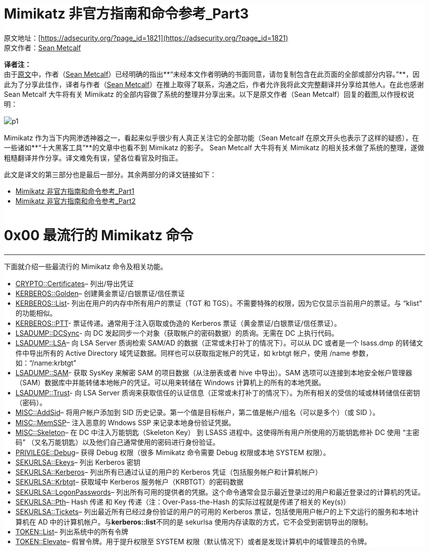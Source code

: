 # Mimikatz 非官方指南和命令参考_Part3

原文地址：[https://adsecurity.org/?page_id=1821](https://adsecurity.org/?page_id=1821)  
原文作者：[Sean Metcalf](https://twitter.com/PyroTek3)

**译者注：**  
由于[原文](https://adsecurity.org/?page_id=1821)中，作者（[Sean Metcalf](https://twitter.com/PyroTek3)）已经明确的指出**“未经本文作者明确的书面同意，请勿复制包含在此页面的全部或部分内容。”**，因此为了分享此佳作，译者与作者（[Sean Metcalf](https://twitter.com/PyroTek3)）在推上取得了联系，沟通之后，作者允许我将此文完整翻译并分享给其他人。在此也感谢 Sean Metcalf 大牛将有关 Mimikatz 的全部内容做了系统的整理并分享出来。以下是原文作者（Sean Metcalf）回复的截图,以作授权说明：

![p1](http://drops.javaweb.org/uploads/images/4e70dc84ff27c60d6d8269bf661cd062c34651b8.jpg)

Mimikatz 作为当下内网渗透神器之一，看起来似乎很少有人真正关注它的全部功能（Sean Metcalf 在原文开头也表示了这样的疑惑），在一些诸如**“十大黑客工具”**的文章中也看不到 Mimikatz 的影子。 Sean Metcalf 大牛将有关 Mimikatz 的相关技术做了系统的整理，遂做粗糙翻译并作分享。译文难免有误，望各位看官及时指正。

此文是译文的第三部分也是最后一部分。其余两部分的译文链接如下：

*   [Mimikatz 非官方指南和命令参考_Part1](http://drops.wooyun.org/tools/12462)
*   [Mimikatz 非官方指南和命令参考_Part2](http://drops.wooyun.org/pentesting/12521)

0x00 最流行的 Mimikatz 命令
=====================

* * *

下面就介绍一些最流行的 Mimikatz 命令及相关功能。

*   [CRYPTO::Certificates](https://adsecurity.org/?page_id=1821#CRYPTOCertificates)– 列出/导出凭证
*   [KERBEROS::Golden](https://adsecurity.org/?page_id=1821#KERBEROSGolden)– 创建黄金票证/白银票证/信任票证
*   [KERBEROS::List](https://adsecurity.org/?page_id=1821#KERBEROSList)- 列出在用户的内存中所有用户的票证（TGT 和 TGS）。不需要特殊的权限，因为它仅显示当前用户的票证。与 “klist” 的功能相似。
*   [KERBEROS::PTT](https://adsecurity.org/?page_id=1821#KERBEROSPTT)- 票证传递。通常用于注入窃取或伪造的 Kerberos 票证（黄金票证/白银票证/信任票证）。
*   [LSADUMP::DCSync](https://adsecurity.org/?page_id=1821#LSADUMPDCSync)- 向 DC 发起同步一个对象（获取帐户的密码数据）的质询。无需在 DC 上执行代码。
*   [LSADUMP::LSA](https://adsecurity.org/?page_id=1821#LSADUMPLSA)– 向 LSA Server 质询检索 SAM/AD 的数据（正常或未打补丁的情况下）。可以从 DC 或者是一个 lsass.dmp 的转储文件中导出所有的 Active Directory 域凭证数据。同样也可以获取指定帐户的凭证，如 krbtgt 帐户，使用 /name 参数，如：“/name:krbtgt”
*   [LSADUMP::SAM](https://adsecurity.org/?page_id=1821#LSADUMPSAM)- 获取 SysKey 来解密 SAM 的项目数据（从注册表或者 hive 中导出）。SAM 选项可以连接到本地安全帐户管理器（SAM）数据库中并能转储本地帐户的凭证。可以用来转储在 Windows 计算机上的所有的本地凭据。
*   [LSADUMP::Trust](https://adsecurity.org/?page_id=1821#LSADUMPTrust)- 向 LSA Server 质询来获取信任的认证信息（正常或未打补丁的情况下）。为所有相关的受信的域或林转储信任密钥（密码）。
*   [MISC::AddSid](https://adsecurity.org/?page_id=1821#MISCAddSid)– 将用户帐户添加到 SID 历史记录。第一个值是目标帐户，第二值是帐户/组名（可以是多个）（或 SID ）。
*   [MISC::MemSSP](https://adsecurity.org/?page_id=1821#MISCMemSSP)– 注入恶意的 Wndows SSP 来记录本地身份验证凭据。
*   [MISC::Skeleton](https://adsecurity.org/?page_id=1821#MISCSkeleton)– 在 DC 中注入万能钥匙（Skeleton Key） 到 LSASS 进程中。这使得所有用户所使用的万能钥匙修补 DC 使用 “主密码” （又名万能钥匙）以及他们自己通常使用的密码进行身份验证。
*   [PRIVILEGE::Debug](https://adsecurity.org/?page_id=1821#PRIVILEGEDebug)– 获得 Debug 权限（很多 Mimikatz 命令需要 Debug 权限或本地 SYSTEM 权限）。
*   [SEKURLSA::Ekeys](https://adsecurity.org/?page_id=1821#SEKURLSAEkeys)– 列出 Kerberos 密钥
*   [SEKURLSA::Kerberos](https://adsecurity.org/?page_id=1821#SEKURLSAKerberos)– 列出所有已通过认证的用户的 Kerberos 凭证（包括服务帐户和计算机帐户）
*   [SEKURLSA::Krbtgt](https://adsecurity.org/?page_id=1821#SEKURLSAKrbtgt)– 获取域中 Kerberos 服务帐户（KRBTGT）的密码数据
*   [SEKURLSA::LogonPasswords](https://adsecurity.org/?page_id=1821#SEKURLSALogonPasswords)– 列出所有可用的提供者的凭据。这个命令通常会显示最近登录过的用户和最近登录过的计算机的凭证。
*   [SEKURLSA::Pth](https://adsecurity.org/?page_id=1821#SEKURLSAPth)– Hash 传递 和 Key 传递（注：Over-Pass-the-Hash 的实际过程就是传递了相关的 Key(s)）
*   [SEKURLSA::Tickets](https://adsecurity.org/?page_id=1821#SEKURLSATickets)– 列出最近所有已经过身份验证的用户的可用的 Kerberos 票证，包括使用用户帐户的上下文运行的服务和本地计算机在 AD 中的计算机帐户。与**kerberos::list**不同的是 sekurlsa 使用内存读取的方式，它不会受到密钥导出的限制。
*   [TOKEN::List](https://adsecurity.org/?page_id=1821#TOKENList)– 列出系统中的所有令牌
*   [TOKEN::Elevate](https://adsecurity.org/?page_id=1821#TOKENElevate)– 假冒令牌。用于提升权限至 SYSTEM 权限（默认情况下）或者是发现计算机中的域管理员的令牌。